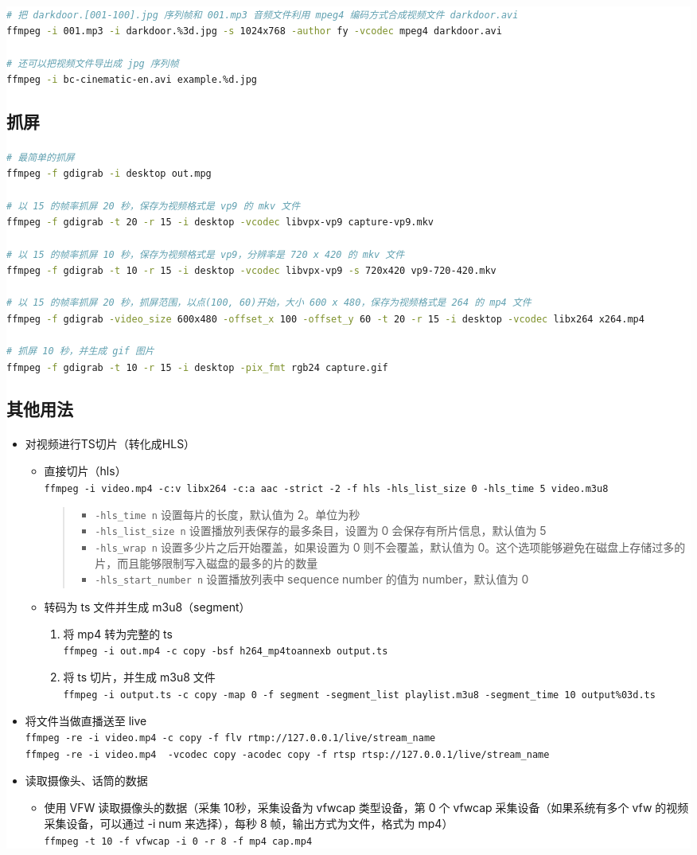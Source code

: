 ```bash
# 把 darkdoor.[001-100].jpg 序列帧和 001.mp3 音频文件利用 mpeg4 编码方式合成视频文件 darkdoor.avi
ffmpeg -i 001.mp3 -i darkdoor.%3d.jpg -s 1024x768 -author fy -vcodec mpeg4 darkdoor.avi

# 还可以把视频文件导出成 jpg 序列帧
ffmpeg -i bc-cinematic-en.avi example.%d.jpg
```

## 抓屏

```bash
# 最简单的抓屏
ffmpeg -f gdigrab -i desktop out.mpg

# 以 15 的帧率抓屏 20 秒，保存为视频格式是 vp9 的 mkv 文件
ffmpeg -f gdigrab -t 20 -r 15 -i desktop -vcodec libvpx-vp9 capture-vp9.mkv

# 以 15 的帧率抓屏 10 秒，保存为视频格式是 vp9，分辨率是 720 x 420 的 mkv 文件
ffmpeg -f gdigrab -t 10 -r 15 -i desktop -vcodec libvpx-vp9 -s 720x420 vp9-720-420.mkv

# 以 15 的帧率抓屏 20 秒，抓屏范围，以点(100, 60)开始，大小 600 x 480，保存为视频格式是 264 的 mp4 文件
ffmpeg -f gdigrab -video_size 600x480 -offset_x 100 -offset_y 60 -t 20 -r 15 -i desktop -vcodec libx264 x264.mp4

# 抓屏 10 秒，并生成 gif 图片
ffmpeg -f gdigrab -t 10 -r 15 -i desktop -pix_fmt rgb24 capture.gif
```

## 其他用法

- 对视频进行TS切片（转化成HLS）

    - 直接切片（hls）  
        `ffmpeg -i video.mp4 -c:v libx264 -c:a aac -strict -2 -f hls -hls_list_size 0 -hls_time 5 video.m3u8`

        > - `-hls_time n` 设置每片的长度，默认值为 2。单位为秒  
        > - `-hls_list_size n` 设置播放列表保存的最多条目，设置为 0 会保存有所片信息，默认值为 5  
        > - `-hls_wrap n` 设置多少片之后开始覆盖，如果设置为 0 则不会覆盖，默认值为 0。这个选项能够避免在磁盘上存储过多的片，而且能够限制写入磁盘的最多的片的数量  
        > - `-hls_start_number n` 设置播放列表中 sequence number 的值为 number，默认值为 0

    - 转码为 ts 文件并生成 m3u8（segment）

        1. 将 mp4 转为完整的 ts  
            `ffmpeg -i out.mp4 -c copy -bsf h264_mp4toannexb output.ts`

        2. 将 ts 切片，并生成 m3u8 文件  
            `ffmpeg -i output.ts -c copy -map 0 -f segment -segment_list playlist.m3u8 -segment_time 10 output%03d.ts`

- 将文件当做直播送至 live  
    `ffmpeg -re -i video.mp4 -c copy -f flv rtmp://127.0.0.1/live/stream_name`  
	`ffmpeg -re -i video.mp4  -vcodec copy -acodec copy -f rtsp rtsp://127.0.0.1/live/stream_name`

- 读取摄像头、话筒的数据
    - 使用 VFW 读取摄像头的数据（采集 10秒，采集设备为 vfwcap 类型设备，第 0 个 vfwcap 采集设备（如果系统有多个 vfw 的视频采集设备，可以通过 -i num 来选择），每秒 8 帧，输出方式为文件，格式为 mp4）  
        `ffmpeg -t 10 -f vfwcap -i 0 -r 8 -f mp4 cap.mp4`
